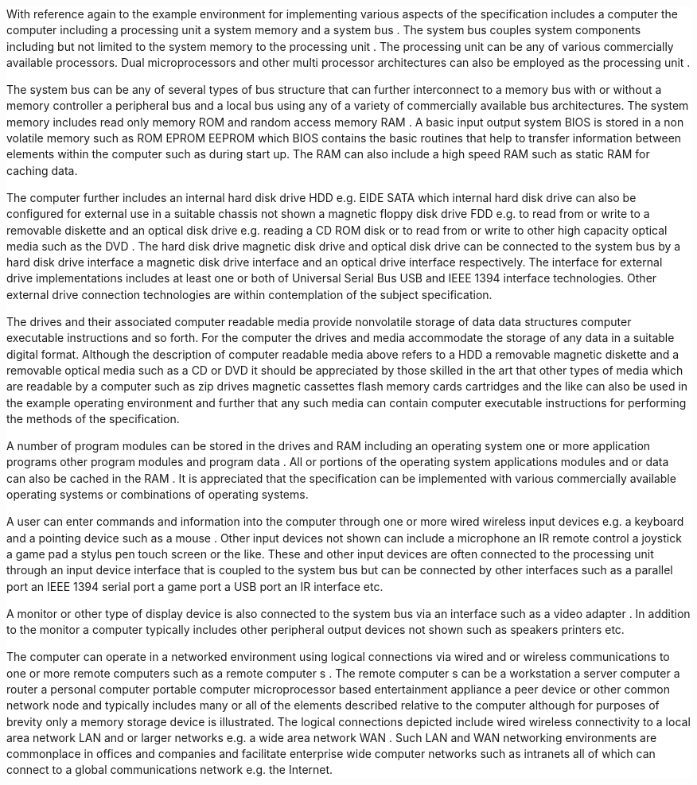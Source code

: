 With reference again to the example environment for implementing various aspects of the specification includes a computer the computer including a processing unit a system memory and a system bus . The system bus couples system components including but not limited to the system memory to the processing unit . The processing unit can be any of various commercially available processors. Dual microprocessors and other multi processor architectures can also be employed as the processing unit .

The system bus can be any of several types of bus structure that can further interconnect to a memory bus with or without a memory controller a peripheral bus and a local bus using any of a variety of commercially available bus architectures. The system memory includes read only memory ROM and random access memory RAM . A basic input output system BIOS is stored in a non volatile memory such as ROM EPROM EEPROM which BIOS contains the basic routines that help to transfer information between elements within the computer such as during start up. The RAM can also include a high speed RAM such as static RAM for caching data.

The computer further includes an internal hard disk drive HDD e.g. EIDE SATA which internal hard disk drive can also be configured for external use in a suitable chassis not shown a magnetic floppy disk drive FDD e.g. to read from or write to a removable diskette and an optical disk drive e.g. reading a CD ROM disk or to read from or write to other high capacity optical media such as the DVD . The hard disk drive magnetic disk drive and optical disk drive can be connected to the system bus by a hard disk drive interface a magnetic disk drive interface and an optical drive interface respectively. The interface for external drive implementations includes at least one or both of Universal Serial Bus USB and IEEE 1394 interface technologies. Other external drive connection technologies are within contemplation of the subject specification.

The drives and their associated computer readable media provide nonvolatile storage of data data structures computer executable instructions and so forth. For the computer the drives and media accommodate the storage of any data in a suitable digital format. Although the description of computer readable media above refers to a HDD a removable magnetic diskette and a removable optical media such as a CD or DVD it should be appreciated by those skilled in the art that other types of media which are readable by a computer such as zip drives magnetic cassettes flash memory cards cartridges and the like can also be used in the example operating environment and further that any such media can contain computer executable instructions for performing the methods of the specification.

A number of program modules can be stored in the drives and RAM including an operating system one or more application programs other program modules and program data . All or portions of the operating system applications modules and or data can also be cached in the RAM . It is appreciated that the specification can be implemented with various commercially available operating systems or combinations of operating systems.

A user can enter commands and information into the computer through one or more wired wireless input devices e.g. a keyboard and a pointing device such as a mouse . Other input devices not shown can include a microphone an IR remote control a joystick a game pad a stylus pen touch screen or the like. These and other input devices are often connected to the processing unit through an input device interface that is coupled to the system bus but can be connected by other interfaces such as a parallel port an IEEE 1394 serial port a game port a USB port an IR interface etc.

A monitor or other type of display device is also connected to the system bus via an interface such as a video adapter . In addition to the monitor a computer typically includes other peripheral output devices not shown such as speakers printers etc.

The computer can operate in a networked environment using logical connections via wired and or wireless communications to one or more remote computers such as a remote computer s . The remote computer s can be a workstation a server computer a router a personal computer portable computer microprocessor based entertainment appliance a peer device or other common network node and typically includes many or all of the elements described relative to the computer although for purposes of brevity only a memory storage device is illustrated. The logical connections depicted include wired wireless connectivity to a local area network LAN and or larger networks e.g. a wide area network WAN . Such LAN and WAN networking environments are commonplace in offices and companies and facilitate enterprise wide computer networks such as intranets all of which can connect to a global communications network e.g. the Internet.
